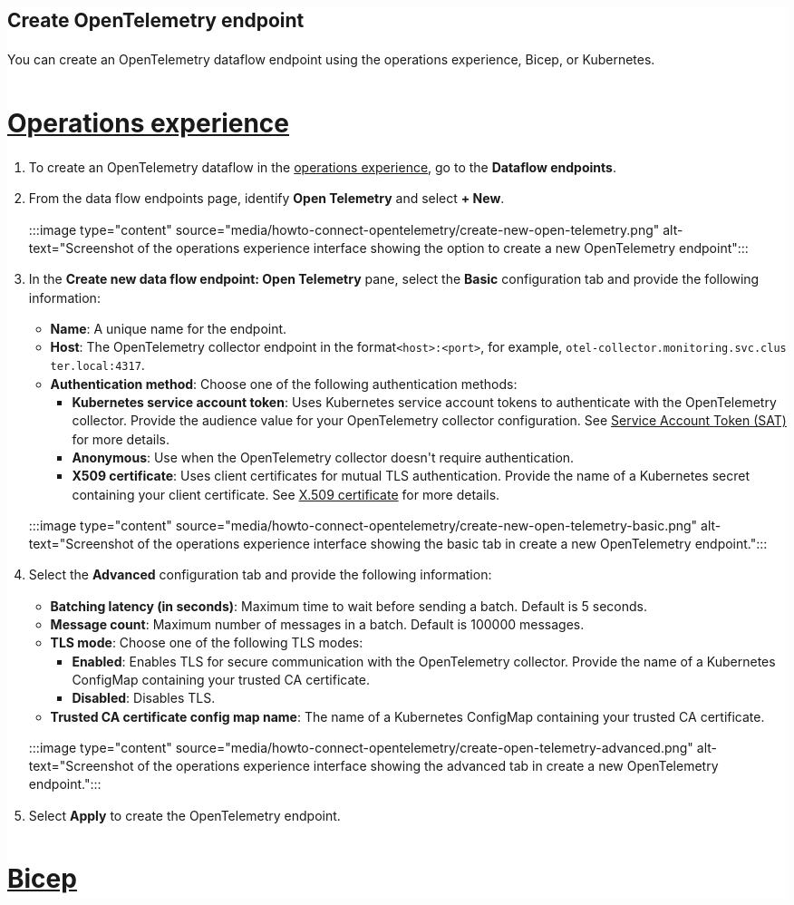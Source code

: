 ## Create OpenTelemetry endpoint

You can create an OpenTelemetry dataflow endpoint using the operations experience, Bicep, or Kubernetes.

# [Operations experience](#tab/portal)

1. To create an OpenTelemetry dataflow in the [operations experience](https://iotoperations.azure.com/), go to the **Dataflow endpoints**.
1. From the data flow endpoints page, identify **Open Telemetry** and select **+ New**.

    :::image type="content" source="media/howto-connect-opentelemetry/create-new-open-telemetry.png" alt-text="Screenshot of the operations experience interface showing the option to create a new OpenTelemetry endpoint":::

1. In the **Create new data flow endpoint: Open Telemetry** pane, select the **Basic** configuration tab and provide the following information:

    - **Name**: A unique name for the endpoint.
    - **Host**: The OpenTelemetry collector endpoint in the format`<host>:<port>`, for example, `otel-collector.monitoring.svc.cluster.local:4317`.
    - **Authentication method**: Choose one of the following authentication methods:
        - **Kubernetes service account token**: Uses Kubernetes service account tokens to authenticate with the OpenTelemetry collector. Provide the audience value for your OpenTelemetry collector configuration. See [Service Account Token (SAT)](#service-account-token-sat) for more details.
        - **Anonymous**: Use when the OpenTelemetry collector doesn't require authentication.
        - **X509 certificate**: Uses client certificates for mutual TLS authentication. Provide the name of a Kubernetes secret containing your client certificate. See [X.509 certificate](#x509-certificate) for more details.

    :::image type="content" source="media/howto-connect-opentelemetry/create-new-open-telemetry-basic.png" alt-text="Screenshot of the operations experience interface showing the basic tab in create a new OpenTelemetry endpoint.":::

1. Select the **Advanced** configuration tab and provide the following information:

    - **Batching latency (in seconds)**: Maximum time to wait before sending a batch. Default is 5 seconds.
    - **Message count**: Maximum number of messages in a batch. Default is 100000 messages.
    - **TLS mode**: Choose one of the following TLS modes:
        - **Enabled**: Enables TLS for secure communication with the OpenTelemetry collector. Provide the name of a Kubernetes ConfigMap containing your trusted CA certificate.
        - **Disabled**: Disables TLS.
    - **Trusted CA certificate config map name**: The name of a Kubernetes ConfigMap containing your trusted CA certificate.

    :::image type="content" source="media/howto-connect-opentelemetry/create-open-telemetry-advanced.png" alt-text="Screenshot of the operations experience interface showing the advanced tab in create a new OpenTelemetry endpoint.":::

1. Select **Apply** to create the OpenTelemetry endpoint.


# [Bicep](#tab/bicep)
